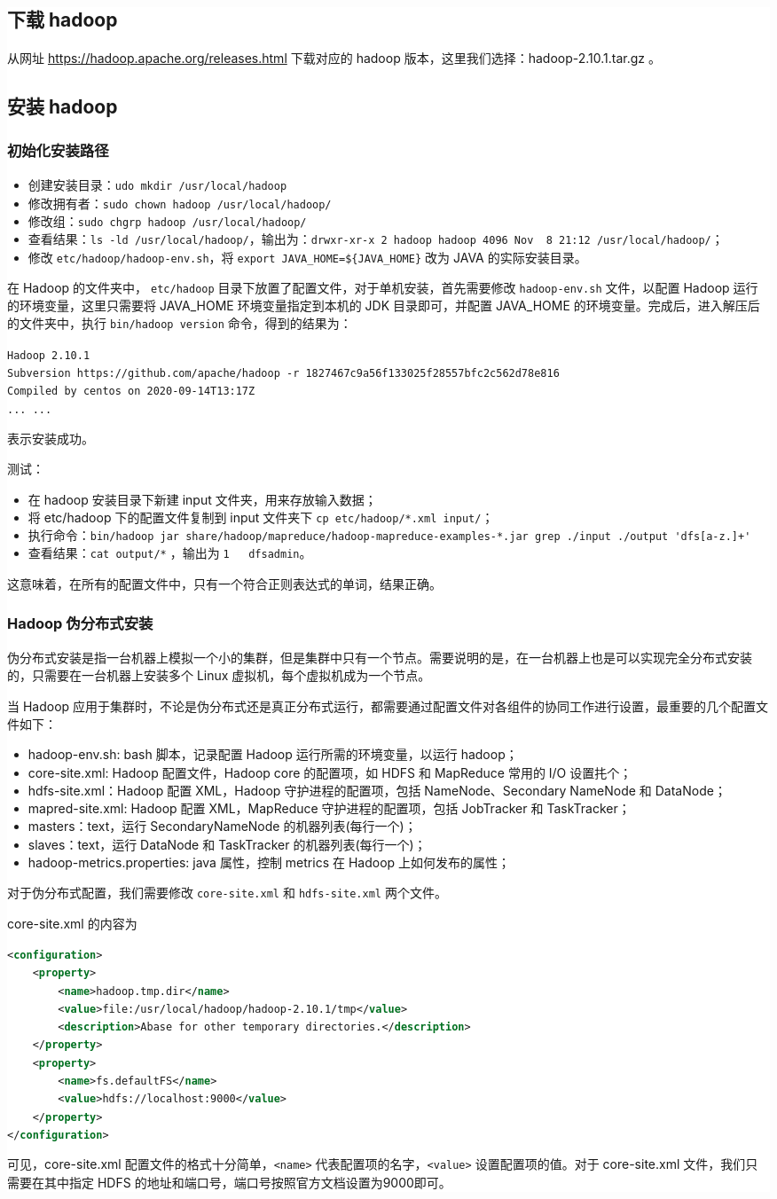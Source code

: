 ## 下载 hadoop

从网址 https://hadoop.apache.org/releases.html 下载对应的 hadoop 版本，这里我们选择：hadoop-2.10.1.tar.gz 。

## 安装 hadoop

### 初始化安装路径

- 创建安装目录：`udo mkdir /usr/local/hadoop`
- 修改拥有者：`sudo chown hadoop /usr/local/hadoop/`
- 修改组：`sudo chgrp hadoop /usr/local/hadoop/`
- 查看结果：`ls -ld /usr/local/hadoop/`，输出为：`drwxr-xr-x 2 hadoop hadoop 4096 Nov  8 21:12 /usr/local/hadoop/`；
- 修改 `etc/hadoop/hadoop-env.sh`，将 `export JAVA_HOME=${JAVA_HOME}` 改为 JAVA 的实际安装目录。

在 Hadoop 的文件夹中， `etc/hadoop` 目录下放置了配置文件，对于单机安装，首先需要修改 `hadoop-env.sh` 文件，以配置 Hadoop 运行的环境变量，这里只需要将 JAVA_HOME 环境变量指定到本机的 JDK 目录即可，并配置 JAVA_HOME 的环境变量。完成后，进入解压后的文件夹中，执行 `bin/hadoop version` 命令，得到的结果为：
```
Hadoop 2.10.1
Subversion https://github.com/apache/hadoop -r 1827467c9a56f133025f28557bfc2c562d78e816
Compiled by centos on 2020-09-14T13:17Z
... ...
```
表示安装成功。

测试：
- 在 hadoop 安装目录下新建 input 文件夹，用来存放输入数据；
- 将 etc/hadoop 下的配置文件复制到 input 文件夹下 `cp etc/hadoop/*.xml input/`；
- 执行命令：`bin/hadoop jar share/hadoop/mapreduce/hadoop-mapreduce-examples-*.jar grep ./input ./output 'dfs[a-z.]+'`
- 查看结果：`cat output/*` ，输出为 `1	dfsadmin`。

这意味着，在所有的配置文件中，只有一个符合正则表达式的单词，结果正确。

### Hadoop 伪分布式安装

伪分布式安装是指一台机器上模拟一个小的集群，但是集群中只有一个节点。需要说明的是，在一台机器上也是可以实现完全分布式安装的，只需要在一台机器上安装多个 Linux 虚拟机，每个虚拟机成为一个节点。

当 Hadoop 应用于集群时，不论是伪分布式还是真正分布式运行，都需要通过配置文件对各组件的协同工作进行设置，最重要的几个配置文件如下：

- hadoop-env.sh: bash 脚本，记录配置 Hadoop 运行所需的环境变量，以运行 hadoop；
- core-site.xml: Hadoop 配置文件，Hadoop core 的配置项，如 HDFS 和 MapReduce 常用的 I/O 设置扥个；
- hdfs-site.xml：Hadoop 配置 XML，Hadoop 守护进程的配置项，包括 NameNode、Secondary NameNode 和 DataNode；
- mapred-site.xml: Hadoop 配置 XML，MapReduce 守护进程的配置项，包括 JobTracker 和 TaskTracker；
- masters：text，运行 SecondaryNameNode 的机器列表(每行一个)；
- slaves：text，运行 DataNode 和 TaskTracker 的机器列表(每行一个)；
- hadoop-metrics.properties: java 属性，控制 metrics 在 Hadoop 上如何发布的属性；

对于伪分布式配置，我们需要修改 `core-site.xml` 和 `hdfs-site.xml` 两个文件。

core-site.xml 的内容为
```xml
<configuration>
    <property>
        <name>hadoop.tmp.dir</name>
        <value>file:/usr/local/hadoop/hadoop-2.10.1/tmp</value>
        <description>Abase for other temporary directories.</description>
    </property>
    <property>
        <name>fs.defaultFS</name>
        <value>hdfs://localhost:9000</value>
    </property>
</configuration>
```
可见，core-site.xml 配置文件的格式十分简单，`<name>` 代表配置项的名字，`<value>` 设置配置项的值。对于 core-site.xml 文件，我们只需要在其中指定 HDFS 的地址和端口号，端口号按照官方文档设置为9000即可。
